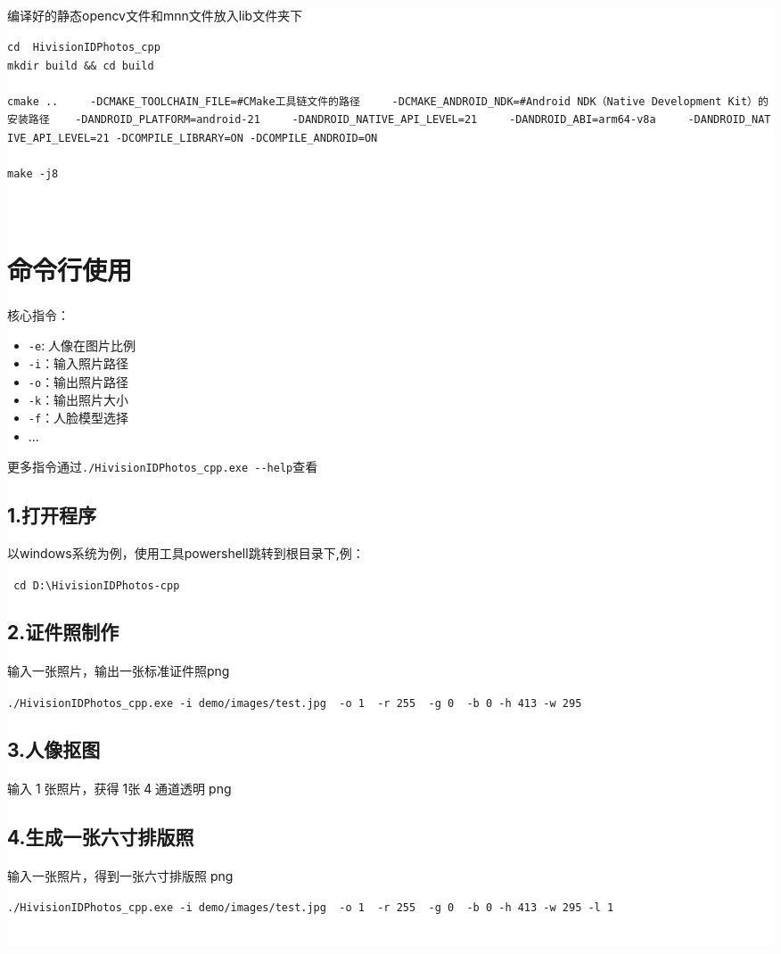 编译好的静态opencv文件和mnn文件放入lib文件夹下

````
cd  HivisionIDPhotos_cpp
mkdir build && cd build

cmake ..     -DCMAKE_TOOLCHAIN_FILE=#CMake工具链文件的路径     -DCMAKE_ANDROID_NDK=#Android NDK（Native Development Kit）的安装路径    -DANDROID_PLATFORM=android-21     -DANDROID_NATIVE_API_LEVEL=21     -DANDROID_ABI=arm64-v8a     -DANDROID_NATIVE_API_LEVEL=21 -DCOMPILE_LIBRARY=ON -DCOMPILE_ANDROID=ON

make -j8



````







# 命令行使用

核心指令：
* `-e`: 人像在图片比例
* `-i`：输入照片路径
* `-o`：输出照片路径
* `-k`：输出照片大小
* `-f`：人脸模型选择
* ...

更多指令通过`./HivisionIDPhotos_cpp.exe --help`查看

##  1.打开程序
以windows系统为例，使用工具powershell跳转到根目录下,例： 

` cd D:\HivisionIDPhotos-cpp`


## 2.证件照制作
输入一张照片，输出一张标准证件照png 

`./HivisionIDPhotos_cpp.exe -i demo/images/test.jpg  -o 1  -r 255  -g 0  -b 0 -h 413 -w 295 `

## 3.人像抠图
输入 1 张照片，获得 1张 4 通道透明 png

## 4.生成一张六寸排版照
输入一张照片，得到一张六寸排版照 png 

`./HivisionIDPhotos_cpp.exe -i demo/images/test.jpg  -o 1  -r 255  -g 0  -b 0 -h 413 -w 295 -l 1`

<br>
